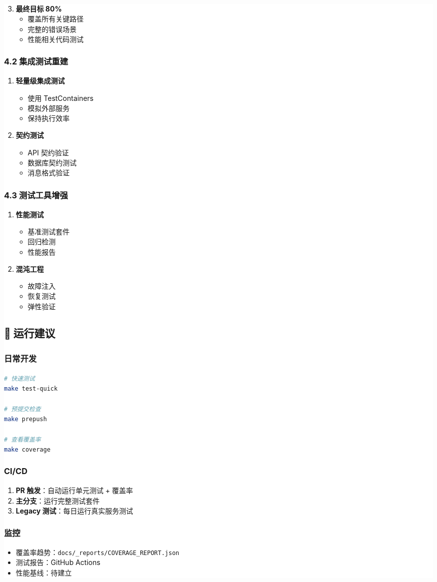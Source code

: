 3. **最终目标 80%**
   - 覆盖所有关键路径
   - 完整的错误场景
   - 性能相关代码测试

### 4.2 集成测试重建
1. **轻量级集成测试**
   - 使用 TestContainers
   - 模拟外部服务
   - 保持执行效率

2. **契约测试**
   - API 契约验证
   - 数据库契约测试
   - 消息格式验证

### 4.3 测试工具增强
1. **性能测试**
   - 基准测试套件
   - 回归检测
   - 性能报告

2. **混沌工程**
   - 故障注入
   - 恢复测试
   - 弹性验证

## 🔧 运行建议

### 日常开发
```bash
# 快速测试
make test-quick

# 预提交检查
make prepush

# 查看覆盖率
make coverage
```

### CI/CD
1. **PR 触发**：自动运行单元测试 + 覆盖率
2. **主分支**：运行完整测试套件
3. **Legacy 测试**：每日运行真实服务测试

### 监控
- 覆盖率趋势：`docs/_reports/COVERAGE_REPORT.json`
- 测试报告：GitHub Actions
- 性能基线：待建立

